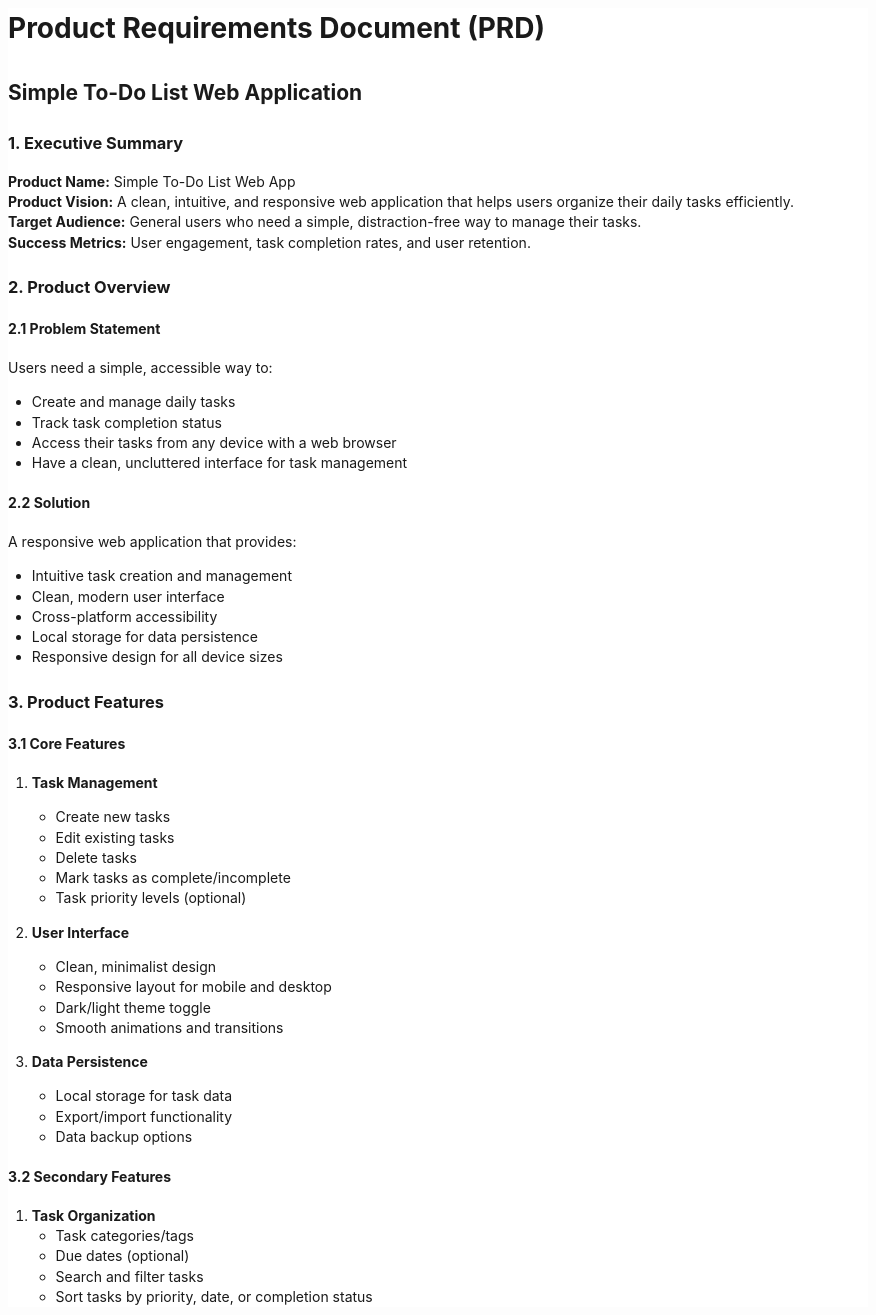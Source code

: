 # Product Requirements Document (PRD)
## Simple To-Do List Web Application

### 1. Executive Summary

**Product Name:** Simple To-Do List Web App  
**Product Vision:** A clean, intuitive, and responsive web application that helps users organize their daily tasks efficiently.  
**Target Audience:** General users who need a simple, distraction-free way to manage their tasks.  
**Success Metrics:** User engagement, task completion rates, and user retention.

### 2. Product Overview

#### 2.1 Problem Statement
Users need a simple, accessible way to:
- Create and manage daily tasks
- Track task completion status
- Access their tasks from any device with a web browser
- Have a clean, uncluttered interface for task management

#### 2.2 Solution
A responsive web application that provides:
- Intuitive task creation and management
- Clean, modern user interface
- Cross-platform accessibility
- Local storage for data persistence
- Responsive design for all device sizes

### 3. Product Features

#### 3.1 Core Features
1. **Task Management**
   - Create new tasks
   - Edit existing tasks
   - Delete tasks
   - Mark tasks as complete/incomplete
   - Task priority levels (optional)

2. **User Interface**
   - Clean, minimalist design
   - Responsive layout for mobile and desktop
   - Dark/light theme toggle
   - Smooth animations and transitions

3. **Data Persistence**
   - Local storage for task data
   - Export/import functionality
   - Data backup options

#### 3.2 Secondary Features
1. **Task Organization**
   - Task categories/tags
   - Due dates (optional)
   - Search and filter tasks
   - Sort tasks by priority, date, or completion status
